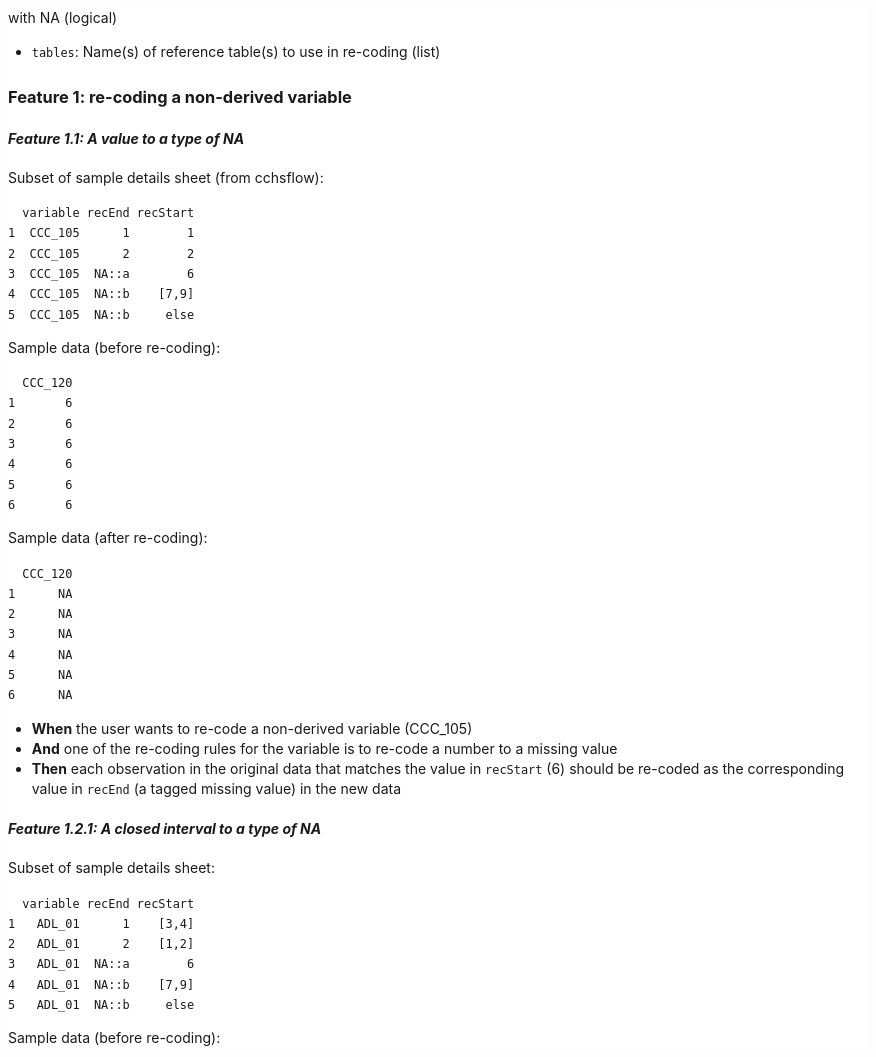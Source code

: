   with NA (logical)
- `tables`: Name(s) of reference table(s) to use in re-coding (list)

### Feature 1: re-coding a non-derived variable

#### *Feature 1.1: A value to a type of NA*

Subset of sample details sheet (from cchsflow):

      variable recEnd recStart
    1  CCC_105      1        1
    2  CCC_105      2        2
    3  CCC_105  NA::a        6
    4  CCC_105  NA::b    [7,9]
    5  CCC_105  NA::b     else

Sample data (before re-coding):

      CCC_120
    1       6
    2       6
    3       6
    4       6
    5       6
    6       6

Sample data (after re-coding):

      CCC_120
    1      NA
    2      NA
    3      NA
    4      NA
    5      NA
    6      NA

- **When** the user wants to re-code a non-derived variable (CCC_105)
- **And** one of the re-coding rules for the variable is to re-code a
  number to a missing value
- **Then** each observation in the original data that matches the value
  in `recStart` (6) should be re-coded as the corresponding value in
  `recEnd` (a tagged missing value) in the new data

#### *Feature 1.2.1: A closed interval to a type of NA*

Subset of sample details sheet:

      variable recEnd recStart
    1   ADL_01      1    [3,4]
    2   ADL_01      2    [1,2]
    3   ADL_01  NA::a        6
    4   ADL_01  NA::b    [7,9]
    5   ADL_01  NA::b     else

Sample data (before re-coding):
